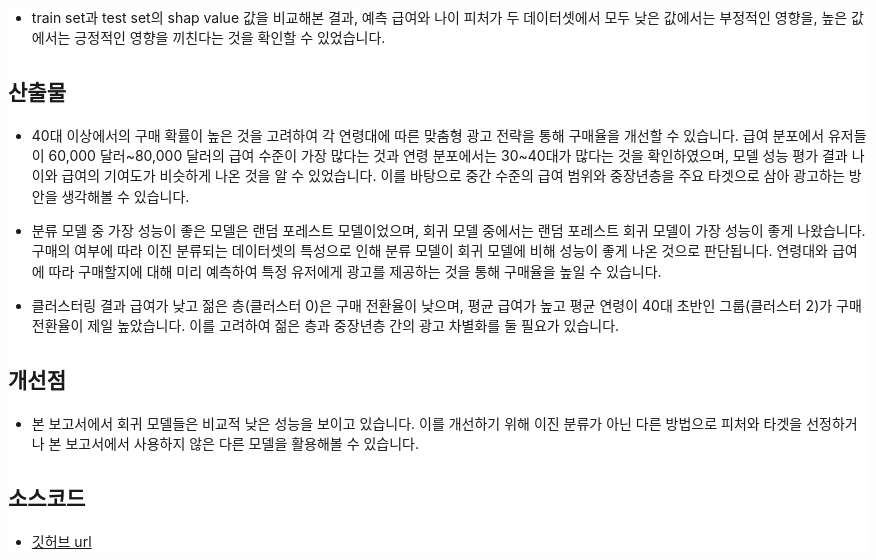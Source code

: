   - train set과 test set의 shap value 값을 비교해본 결과, 예측 급여와 나이 피처가 두 데이터셋에서 모두 낮은 값에서는 부정적인 영향을, 높은 값에서는 긍정적인 영향을 끼친다는 것을 확인할 수 있었습니다.

## 산출물

- 40대 이상에서의 구매 확률이 높은 것을 고려하여 각 연령대에 따른 맞춤형 광고 전략을 통해 구매율을 개선할 수 있습니다. 급여 분포에서 유저들이 60,000 달러~80,000 달러의 급여 수준이 가장 많다는 것과 연령 분포에서는 30~40대가 많다는 것을 확인하였으며, 모델 성능 평가 결과 나이와 급여의 기여도가 비슷하게 나온 것을 알 수 있었습니다. 이를 바탕으로 중간 수준의 급여 범위와 중장년층을 주요 타겟으로 삼아 광고하는 방안을 생각해볼 수 있습니다.

- 분류 모델 중 가장 성능이 좋은 모델은 랜덤 포레스트 모델이었으며, 회귀 모델 중에서는 랜덤 포레스트 회귀 모델이 가장 성능이 좋게 나왔습니다. 구매의 여부에 따라 이진 분류되는 데이터셋의 특성으로 인해 분류 모델이 회귀 모델에 비해 성능이 좋게 나온 것으로 판단됩니다. 연령대와 급여에 따라 구매할지에 대해 미리 예측하여 특정 유저에게 광고를 제공하는 것을 통해 구매율을 높일 수 있습니다.

- 클러스터링 결과 급여가 낮고 젊은 층(클러스터 0)은 구매 전환율이 낮으며, 평균 급여가 높고 평균 연령이 40대 초반인 그룹(클러스터 2)가 구매 전환율이 제일 높았습니다. 이를 고려하여 젊은 층과 중장년층 간의 광고 차별화를 둘 필요가 있습니다.

## 개선점

- 본 보고서에서 회귀 모델들은 비교적 낮은 성능을 보이고 있습니다. 이를 개선하기 위해 이진 분류가 아닌 다른 방법으로 피처와 타겟을 선정하거나 본 보고서에서 사용하지 않은 다른 모델을 활용해볼 수 있습니다.

## 소스코드

- [깃허브 url](https://github.com/seongyon98/machine-learning/tree/main/0830~0902%20practice3)
